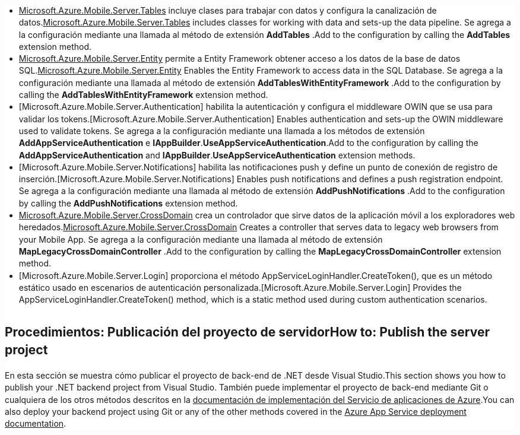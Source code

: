 * <span data-ttu-id="4d7b9-163">[Microsoft.Azure.Mobile.Server.Tables](http://www.nuget.org/packages/Microsoft.Azure.Mobile.Server.Tables/) incluye clases para trabajar con datos y configura la canalización de datos.</span><span class="sxs-lookup"><span data-stu-id="4d7b9-163">[Microsoft.Azure.Mobile.Server.Tables](http://www.nuget.org/packages/Microsoft.Azure.Mobile.Server.Tables/) includes classes for working with data and sets-up the data pipeline.</span></span> <span data-ttu-id="4d7b9-164">Se agrega a la configuración mediante una llamada al método de extensión **AddTables** .</span><span class="sxs-lookup"><span data-stu-id="4d7b9-164">Add to the configuration by calling the **AddTables** extension method.</span></span>
* <span data-ttu-id="4d7b9-165">[Microsoft.Azure.Mobile.Server.Entity](http://www.nuget.org/packages/Microsoft.Azure.Mobile.Server.Entity/) permite a Entity Framework obtener acceso a los datos de la base de datos SQL.</span><span class="sxs-lookup"><span data-stu-id="4d7b9-165">[Microsoft.Azure.Mobile.Server.Entity](http://www.nuget.org/packages/Microsoft.Azure.Mobile.Server.Entity/) Enables the Entity Framework to access data in the SQL Database.</span></span> <span data-ttu-id="4d7b9-166">Se agrega a la configuración mediante una llamada al método de extensión **AddTablesWithEntityFramework** .</span><span class="sxs-lookup"><span data-stu-id="4d7b9-166">Add to the configuration by calling the **AddTablesWithEntityFramework** extension method.</span></span>
* <span data-ttu-id="4d7b9-167">[Microsoft.Azure.Mobile.Server.Authentication] habilita la autenticación y configura el middleware OWIN que se usa para validar los tokens.</span><span class="sxs-lookup"><span data-stu-id="4d7b9-167">[Microsoft.Azure.Mobile.Server.Authentication] Enables authentication and sets-up the OWIN middleware used to validate tokens.</span></span> <span data-ttu-id="4d7b9-168">Se agrega a la configuración mediante una llamada a los métodos de extensión **AddAppServiceAuthentication** e **IAppBuilder**.**UseAppServiceAuthentication**.</span><span class="sxs-lookup"><span data-stu-id="4d7b9-168">Add to the configuration by calling the **AddAppServiceAuthentication** and **IAppBuilder**.**UseAppServiceAuthentication** extension methods.</span></span>
* <span data-ttu-id="4d7b9-169">[Microsoft.Azure.Mobile.Server.Notifications] habilita las notificaciones push y define un punto de conexión de registro de inserción.</span><span class="sxs-lookup"><span data-stu-id="4d7b9-169">[Microsoft.Azure.Mobile.Server.Notifications] Enables push notifications and defines a push registration endpoint.</span></span> <span data-ttu-id="4d7b9-170">Se agrega a la configuración mediante una llamada al método de extensión **AddPushNotifications** .</span><span class="sxs-lookup"><span data-stu-id="4d7b9-170">Add to the configuration by calling the **AddPushNotifications** extension method.</span></span>
* <span data-ttu-id="4d7b9-171">[Microsoft.Azure.Mobile.Server.CrossDomain](http://www.nuget.org/packages/Microsoft.Azure.Mobile.Server.CrossDomain/) crea un controlador que sirve datos de la aplicación móvil a los exploradores web heredados.</span><span class="sxs-lookup"><span data-stu-id="4d7b9-171">[Microsoft.Azure.Mobile.Server.CrossDomain](http://www.nuget.org/packages/Microsoft.Azure.Mobile.Server.CrossDomain/) Creates a controller that serves data to legacy web browsers from your Mobile App.</span></span> <span data-ttu-id="4d7b9-172">Se agrega a la configuración mediante una llamada al método de extensión **MapLegacyCrossDomainController** .</span><span class="sxs-lookup"><span data-stu-id="4d7b9-172">Add to the configuration by calling the **MapLegacyCrossDomainController** extension method.</span></span>
* <span data-ttu-id="4d7b9-173">[Microsoft.Azure.Mobile.Server.Login] proporciona el método AppServiceLoginHandler.CreateToken(), que es un método estático usado en escenarios de autenticación personalizada.</span><span class="sxs-lookup"><span data-stu-id="4d7b9-173">[Microsoft.Azure.Mobile.Server.Login] Provides the AppServiceLoginHandler.CreateToken() method, which is a static method used during custom authentication scenarios.</span></span>

## <span data-ttu-id="4d7b9-174"><a name="publish-server-project"></a>Procedimientos: Publicación del proyecto de servidor</span><span class="sxs-lookup"><span data-stu-id="4d7b9-174"><a name="publish-server-project"></a>How to: Publish the server project</span></span>
<span data-ttu-id="4d7b9-175">En esta sección se muestra cómo publicar el proyecto de back-end de .NET desde Visual Studio.</span><span class="sxs-lookup"><span data-stu-id="4d7b9-175">This section shows you how to publish your .NET backend project from Visual Studio.</span></span> <span data-ttu-id="4d7b9-176">También puede implementar el proyecto de back-end mediante Git o cualquiera de los otros métodos descritos en la [documentación de implementación del Servicio de aplicaciones de Azure](../app-service-web/web-sites-deploy.md).</span><span class="sxs-lookup"><span data-stu-id="4d7b9-176">You can also deploy your backend project using Git or any of the other methods covered in the [Azure App Service deployment documentation](../app-service-web/web-sites-deploy.md).</span></span>


[1]: https://msdn.microsoft.com/library/azure/dn961176.aspx
[2]: https://github.com/Azure/azure-mobile-apps-net-server
[3]: app-service-mobile-ios-get-started.md
[4]: https://azure.microsoft.com/downloads/
[5]: https://github.com/Azure-Samples/app-service-mobile-dotnet-backend-quickstart/blob/master/README.md#client-added-push-notification-tags
[6]: https://github.com/Azure-Samples/app-service-mobile-dotnet-backend-quickstart/blob/master/README.md#push-to-users
[MapHttpAttributeRoutes]: https://msdn.microsoft.com/library/dn479134(v=vs.118).aspx